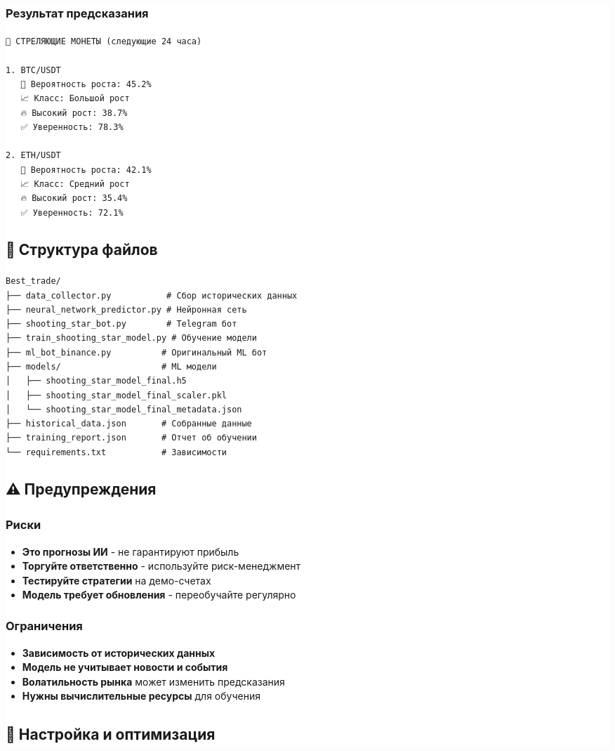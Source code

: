 ### Результат предсказания
```
🚀 СТРЕЛЯЮЩИЕ МОНЕТЫ (следующие 24 часа)

1. BTC/USDT
   🎯 Вероятность роста: 45.2%
   📈 Класс: Большой рост
   🔥 Высокий рост: 38.7%
   ✅ Уверенность: 78.3%

2. ETH/USDT
   🎯 Вероятность роста: 42.1%
   📈 Класс: Средний рост
   🔥 Высокий рост: 35.4%
   ✅ Уверенность: 72.1%
```

## 📁 Структура файлов

```
Best_trade/
├── data_collector.py           # Сбор исторических данных
├── neural_network_predictor.py # Нейронная сеть
├── shooting_star_bot.py        # Telegram бот
├── train_shooting_star_model.py # Обучение модели
├── ml_bot_binance.py          # Оригинальный ML бот
├── models/                    # ML модели
│   ├── shooting_star_model_final.h5
│   ├── shooting_star_model_final_scaler.pkl
│   └── shooting_star_model_final_metadata.json
├── historical_data.json       # Собранные данные
├── training_report.json       # Отчет об обучении
└── requirements.txt           # Зависимости
```

## ⚠️ Предупреждения

### Риски
- **Это прогнозы ИИ** - не гарантируют прибыль
- **Торгуйте ответственно** - используйте риск-менеджмент
- **Тестируйте стратегии** на демо-счетах
- **Модель требует обновления** - переобучайте регулярно

### Ограничения
- **Зависимость от исторических данных**
- **Модель не учитывает новости и события**
- **Волатильность рынка** может изменить предсказания
- **Нужны вычислительные ресурсы** для обучения

## 🔧 Настройка и оптимизация
